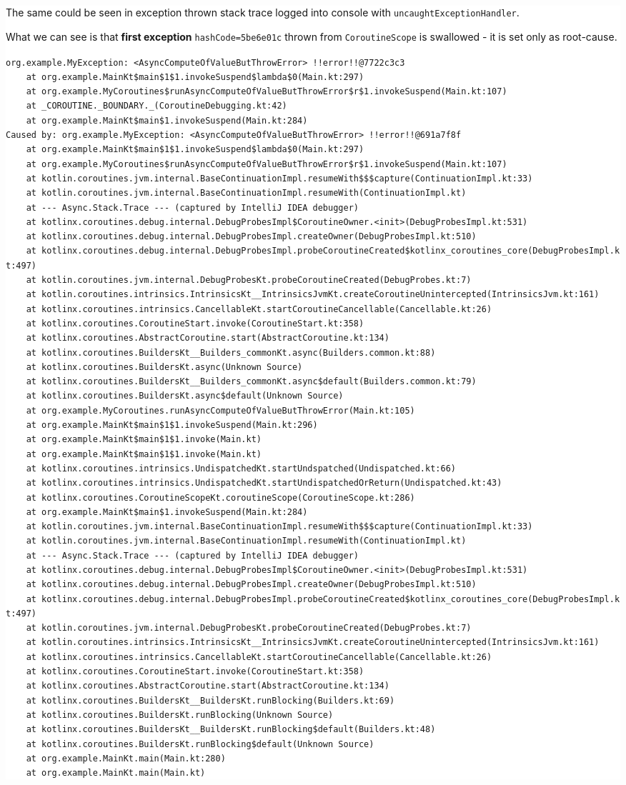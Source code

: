 The same could be seen in exception thrown stack trace logged into console with `uncaughtExceptionHandler`.

What we can see is that **first exception** `hashCode=5be6e01c` thrown from `CoroutineScope` is swallowed - it is set only as root-cause.

```
org.example.MyException: <AsyncComputeOfValueButThrowError> !!error!!@7722c3c3
	at org.example.MainKt$main$1$1.invokeSuspend$lambda$0(Main.kt:297)
	at org.example.MyCoroutines$runAsyncComputeOfValueButThrowError$r$1.invokeSuspend(Main.kt:107)
	at _COROUTINE._BOUNDARY._(CoroutineDebugging.kt:42)
	at org.example.MainKt$main$1.invokeSuspend(Main.kt:284)
Caused by: org.example.MyException: <AsyncComputeOfValueButThrowError> !!error!!@691a7f8f
	at org.example.MainKt$main$1$1.invokeSuspend$lambda$0(Main.kt:297)
	at org.example.MyCoroutines$runAsyncComputeOfValueButThrowError$r$1.invokeSuspend(Main.kt:107)
	at kotlin.coroutines.jvm.internal.BaseContinuationImpl.resumeWith$$$capture(ContinuationImpl.kt:33)
	at kotlin.coroutines.jvm.internal.BaseContinuationImpl.resumeWith(ContinuationImpl.kt)
	at --- Async.Stack.Trace --- (captured by IntelliJ IDEA debugger)
	at kotlinx.coroutines.debug.internal.DebugProbesImpl$CoroutineOwner.<init>(DebugProbesImpl.kt:531)
	at kotlinx.coroutines.debug.internal.DebugProbesImpl.createOwner(DebugProbesImpl.kt:510)
	at kotlinx.coroutines.debug.internal.DebugProbesImpl.probeCoroutineCreated$kotlinx_coroutines_core(DebugProbesImpl.kt:497)
	at kotlin.coroutines.jvm.internal.DebugProbesKt.probeCoroutineCreated(DebugProbes.kt:7)
	at kotlin.coroutines.intrinsics.IntrinsicsKt__IntrinsicsJvmKt.createCoroutineUnintercepted(IntrinsicsJvm.kt:161)
	at kotlinx.coroutines.intrinsics.CancellableKt.startCoroutineCancellable(Cancellable.kt:26)
	at kotlinx.coroutines.CoroutineStart.invoke(CoroutineStart.kt:358)
	at kotlinx.coroutines.AbstractCoroutine.start(AbstractCoroutine.kt:134)
	at kotlinx.coroutines.BuildersKt__Builders_commonKt.async(Builders.common.kt:88)
	at kotlinx.coroutines.BuildersKt.async(Unknown Source)
	at kotlinx.coroutines.BuildersKt__Builders_commonKt.async$default(Builders.common.kt:79)
	at kotlinx.coroutines.BuildersKt.async$default(Unknown Source)
	at org.example.MyCoroutines.runAsyncComputeOfValueButThrowError(Main.kt:105)
	at org.example.MainKt$main$1$1.invokeSuspend(Main.kt:296)
	at org.example.MainKt$main$1$1.invoke(Main.kt)
	at org.example.MainKt$main$1$1.invoke(Main.kt)
	at kotlinx.coroutines.intrinsics.UndispatchedKt.startUndspatched(Undispatched.kt:66)
	at kotlinx.coroutines.intrinsics.UndispatchedKt.startUndispatchedOrReturn(Undispatched.kt:43)
	at kotlinx.coroutines.CoroutineScopeKt.coroutineScope(CoroutineScope.kt:286)
	at org.example.MainKt$main$1.invokeSuspend(Main.kt:284)
	at kotlin.coroutines.jvm.internal.BaseContinuationImpl.resumeWith$$$capture(ContinuationImpl.kt:33)
	at kotlin.coroutines.jvm.internal.BaseContinuationImpl.resumeWith(ContinuationImpl.kt)
	at --- Async.Stack.Trace --- (captured by IntelliJ IDEA debugger)
	at kotlinx.coroutines.debug.internal.DebugProbesImpl$CoroutineOwner.<init>(DebugProbesImpl.kt:531)
	at kotlinx.coroutines.debug.internal.DebugProbesImpl.createOwner(DebugProbesImpl.kt:510)
	at kotlinx.coroutines.debug.internal.DebugProbesImpl.probeCoroutineCreated$kotlinx_coroutines_core(DebugProbesImpl.kt:497)
	at kotlin.coroutines.jvm.internal.DebugProbesKt.probeCoroutineCreated(DebugProbes.kt:7)
	at kotlin.coroutines.intrinsics.IntrinsicsKt__IntrinsicsJvmKt.createCoroutineUnintercepted(IntrinsicsJvm.kt:161)
	at kotlinx.coroutines.intrinsics.CancellableKt.startCoroutineCancellable(Cancellable.kt:26)
	at kotlinx.coroutines.CoroutineStart.invoke(CoroutineStart.kt:358)
	at kotlinx.coroutines.AbstractCoroutine.start(AbstractCoroutine.kt:134)
	at kotlinx.coroutines.BuildersKt__BuildersKt.runBlocking(Builders.kt:69)
	at kotlinx.coroutines.BuildersKt.runBlocking(Unknown Source)
	at kotlinx.coroutines.BuildersKt__BuildersKt.runBlocking$default(Builders.kt:48)
	at kotlinx.coroutines.BuildersKt.runBlocking$default(Unknown Source)
	at org.example.MainKt.main(Main.kt:280)
	at org.example.MainKt.main(Main.kt)
```
